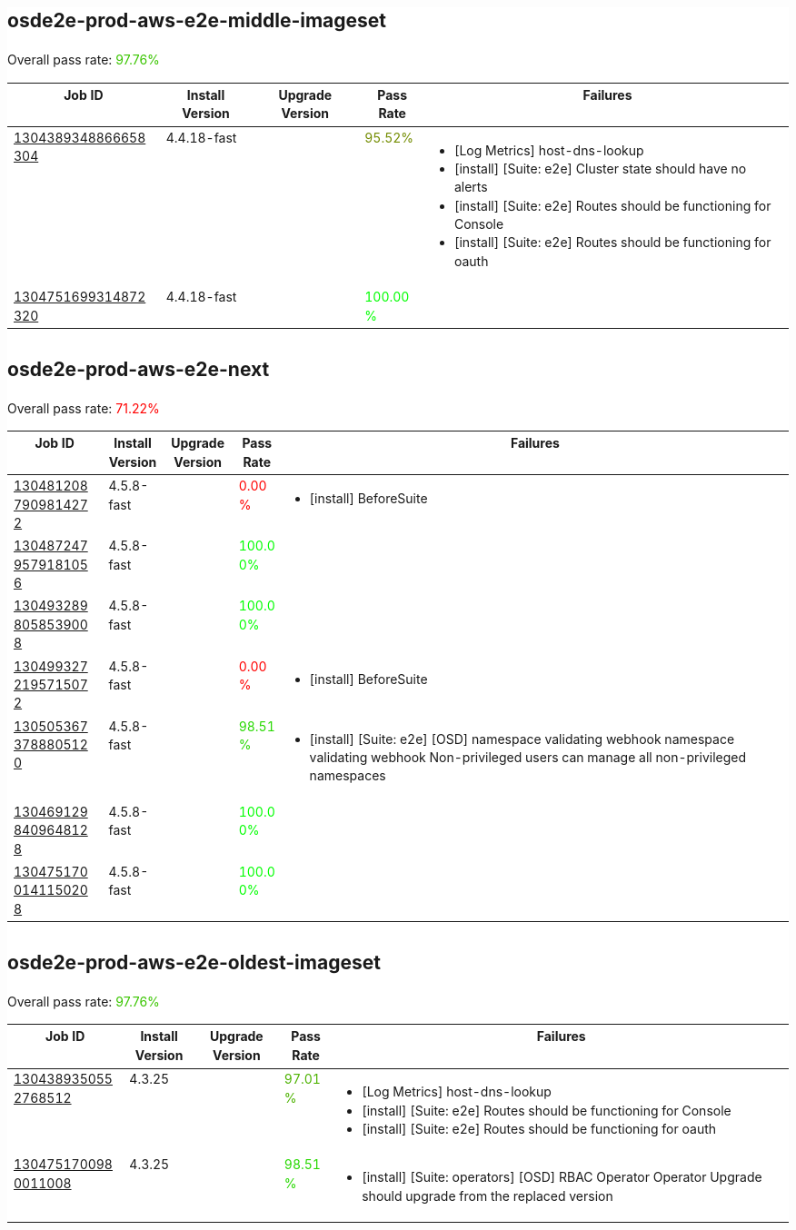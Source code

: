 

## osde2e-prod-aws-e2e-middle-imageset

Overall pass rate: <span style="color:#3ac500;">97.76%</span>

| Job ID | Install Version | Upgrade Version | Pass Rate | Failures |
|--------|-----------------|-----------------|-----------|----------|
[1304389348866658304](https://prow.ci.openshift.org/view/gs/origin-ci-test/logs/osde2e-prod-aws-e2e-middle-imageset/1304389348866658304) | 4.4.18-fast |  | <span style="color:#738c00;">95.52%</span>|<ul><li>[Log Metrics] host-dns-lookup</li><li>[install] [Suite: e2e] Cluster state should have no alerts</li><li>[install] [Suite: e2e] Routes should be functioning for Console</li><li>[install] [Suite: e2e] Routes should be functioning for oauth</li></ul>
[1304751699314872320](https://prow.ci.openshift.org/view/gs/origin-ci-test/logs/osde2e-prod-aws-e2e-middle-imageset/1304751699314872320) | 4.4.18-fast |  | <span style="color:#01fe00;">100.00%</span>|



## osde2e-prod-aws-e2e-next

Overall pass rate: <span style="color:#ff0000;">71.22%</span>

| Job ID | Install Version | Upgrade Version | Pass Rate | Failures |
|--------|-----------------|-----------------|-----------|----------|
[1304812087909814272](https://prow.ci.openshift.org/view/gs/origin-ci-test/logs/osde2e-prod-aws-e2e-next/1304812087909814272) | 4.5.8-fast |  | <span style="color:#ff0000;">0.00%</span>|<ul><li>[install] BeforeSuite</li></ul>
[1304872479579181056](https://prow.ci.openshift.org/view/gs/origin-ci-test/logs/osde2e-prod-aws-e2e-next/1304872479579181056) | 4.5.8-fast |  | <span style="color:#01fe00;">100.00%</span>|
[1304932898058539008](https://prow.ci.openshift.org/view/gs/origin-ci-test/logs/osde2e-prod-aws-e2e-next/1304932898058539008) | 4.5.8-fast |  | <span style="color:#01fe00;">100.00%</span>|
[1304993272195715072](https://prow.ci.openshift.org/view/gs/origin-ci-test/logs/osde2e-prod-aws-e2e-next/1304993272195715072) | 4.5.8-fast |  | <span style="color:#ff0000;">0.00%</span>|<ul><li>[install] BeforeSuite</li></ul>
[1305053673788805120](https://prow.ci.openshift.org/view/gs/origin-ci-test/logs/osde2e-prod-aws-e2e-next/1305053673788805120) | 4.5.8-fast |  | <span style="color:#27d800;">98.51%</span>|<ul><li>[install] [Suite: e2e] [OSD] namespace validating webhook namespace validating webhook Non-privileged users can manage all non-privileged namespaces</li></ul>
[1304691298409648128](https://prow.ci.openshift.org/view/gs/origin-ci-test/logs/osde2e-prod-aws-e2e-next/1304691298409648128) | 4.5.8-fast |  | <span style="color:#01fe00;">100.00%</span>|
[1304751700141150208](https://prow.ci.openshift.org/view/gs/origin-ci-test/logs/osde2e-prod-aws-e2e-next/1304751700141150208) | 4.5.8-fast |  | <span style="color:#01fe00;">100.00%</span>|



## osde2e-prod-aws-e2e-oldest-imageset

Overall pass rate: <span style="color:#3ac500;">97.76%</span>

| Job ID | Install Version | Upgrade Version | Pass Rate | Failures |
|--------|-----------------|-----------------|-----------|----------|
[1304389350552768512](https://prow.ci.openshift.org/view/gs/origin-ci-test/logs/osde2e-prod-aws-e2e-oldest-imageset/1304389350552768512) | 4.3.25 |  | <span style="color:#4db200;">97.01%</span>|<ul><li>[Log Metrics] host-dns-lookup</li><li>[install] [Suite: e2e] Routes should be functioning for Console</li><li>[install] [Suite: e2e] Routes should be functioning for oauth</li></ul>
[1304751700980011008](https://prow.ci.openshift.org/view/gs/origin-ci-test/logs/osde2e-prod-aws-e2e-oldest-imageset/1304751700980011008) | 4.3.25 |  | <span style="color:#27d800;">98.51%</span>|<ul><li>[install] [Suite: operators] [OSD] RBAC Operator Operator Upgrade should upgrade from the replaced version</li></ul>
